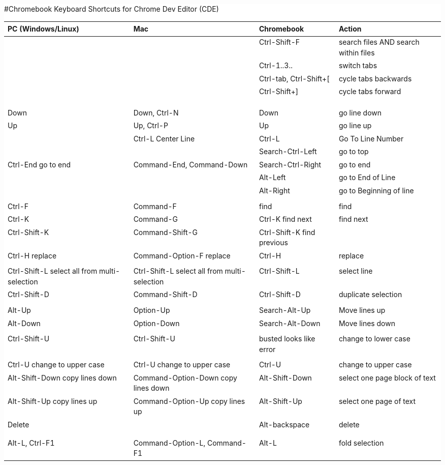 #Chromebook Keyboard Shortcuts for Chrome Dev Editor (CDE)

| PC (Windows/Linux)             | Mac                            | Chromebook                      | Action                        |
|:-------------------------------|:-------------------------------|:-------------------------------|:------------------------------|
|||Ctrl-Shift-F|search files AND search within files|
|||Ctrl-1..3..| switch tabs|
|||Ctrl-tab, Ctrl-Shift+[|cycle tabs backwards|
|||Ctrl-Shift+]|cycle tabs forward|
||||
||||
||||
| Down | Down, Ctrl-N | Down | go line down |
| Up | Up, Ctrl-P | Up| go line up |
| |Ctrl-L Center Line | Ctrl-L | Go To Line Number |
|||Search-Ctrl-Left    | go to top                      |
|Ctrl-End go to end|Command-End, Command-Down|Search-Ctrl-Right   | go to end                      |
|||Alt-Left|go to End of Line|
|||Alt-Right|go to Beginning of line|
||||
| Ctrl-F | Command-F | find | find |
| Ctrl-K | Command-G | Ctrl-K find next |find next |
| Ctrl-Shift-K | Command-Shift-G | Ctrl-Shift-K find previous |
| Ctrl-H replace | Command-Option-F replace | Ctrl-H  |replace |
||||
| Ctrl-Shift-L select all from multi-selection | Ctrl-Shift-L select all from multi-selection | Ctrl-Shift-L  | select line |
| Ctrl-Shift-D | Command-Shift-D | Ctrl-Shift-D |duplicate selection |
||||
|Alt-Up|Option-Up|Search-Alt-Up | Move lines up           |
|Alt-Down|Option-Down|Search-Alt-Down    |Move lines down         |
||||
| Ctrl-Shift-U | Ctrl-Shift-U | busted looks like error | change to lower case |
||||
| Ctrl-U change to upper case | Ctrl-U change to upper case | Ctrl-U | change to upper case |
| Alt-Shift-Down copy lines down| Command-Option-Down copy lines down | Alt-Shift-Down |  select one page block of text|
| Alt-Shift-Up copy lines  up | Command-Option-Up copy lines  up | Alt-Shift-Up  | select one page of text  |
| Delete |  | Alt-backspace | delete |
||||
||||
| Alt-L, Ctrl-F1 | Command-Option-L, Command-F1 | Alt-L | fold selection |